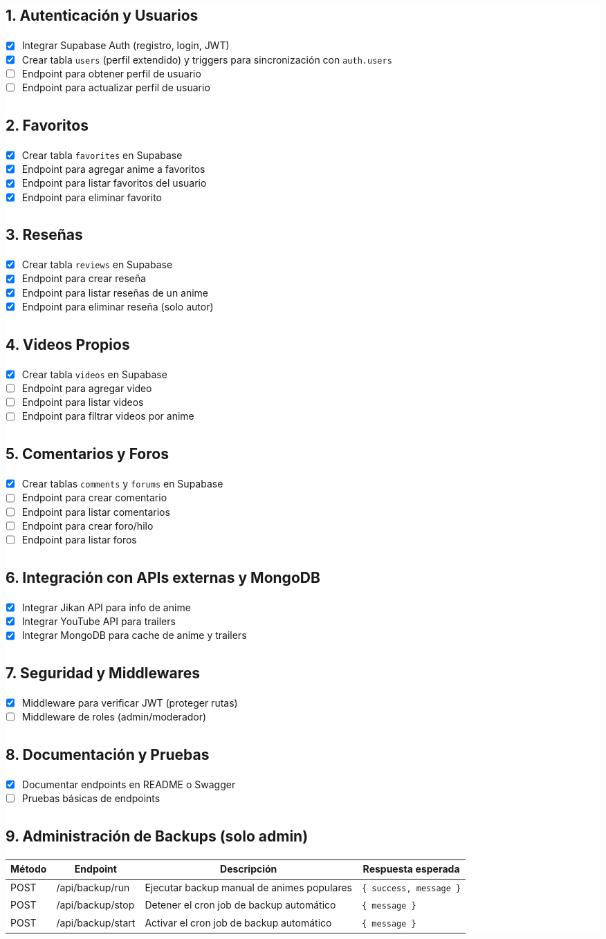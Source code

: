 ## 1. Autenticación y Usuarios
- [x] Integrar Supabase Auth (registro, login, JWT)
- [x] Crear tabla `users` (perfil extendido) y triggers para sincronización con `auth.users`
- [ ] Endpoint para obtener perfil de usuario
- [ ] Endpoint para actualizar perfil de usuario

## 2. Favoritos
- [x] Crear tabla `favorites` en Supabase
- [x] Endpoint para agregar anime a favoritos
- [x] Endpoint para listar favoritos del usuario
- [x] Endpoint para eliminar favorito

## 3. Reseñas
- [x] Crear tabla `reviews` en Supabase
- [x] Endpoint para crear reseña
- [x] Endpoint para listar reseñas de un anime
- [x] Endpoint para eliminar reseña (solo autor)

## 4. Videos Propios
- [x] Crear tabla `videos` en Supabase
- [ ] Endpoint para agregar video
- [ ] Endpoint para listar videos
- [ ] Endpoint para filtrar videos por anime

## 5. Comentarios y Foros
- [x] Crear tablas `comments` y `forums` en Supabase
- [ ] Endpoint para crear comentario
- [ ] Endpoint para listar comentarios
- [ ] Endpoint para crear foro/hilo
- [ ] Endpoint para listar foros

## 6. Integración con APIs externas y MongoDB
- [x] Integrar Jikan API para info de anime
- [x] Integrar YouTube API para trailers
- [x] Integrar MongoDB para cache de anime y trailers

## 7. Seguridad y Middlewares
- [x] Middleware para verificar JWT (proteger rutas)
- [ ] Middleware de roles (admin/moderador)

## 8. Documentación y Pruebas
- [x] Documentar endpoints en README o Swagger
- [ ] Pruebas básicas de endpoints

## 9. Administración de Backups (solo admin)
| Método | Endpoint             | Descripción                                 | Respuesta esperada |
|--------|----------------------|---------------------------------------------|--------------------|
| POST   | /api/backup/run      | Ejecutar backup manual de animes populares  | `{ success, message }` |
| POST   | /api/backup/stop     | Detener el cron job de backup automático    | `{ message }`      |
| POST   | /api/backup/start    | Activar el cron job de backup automático    | `{ message }`      |
